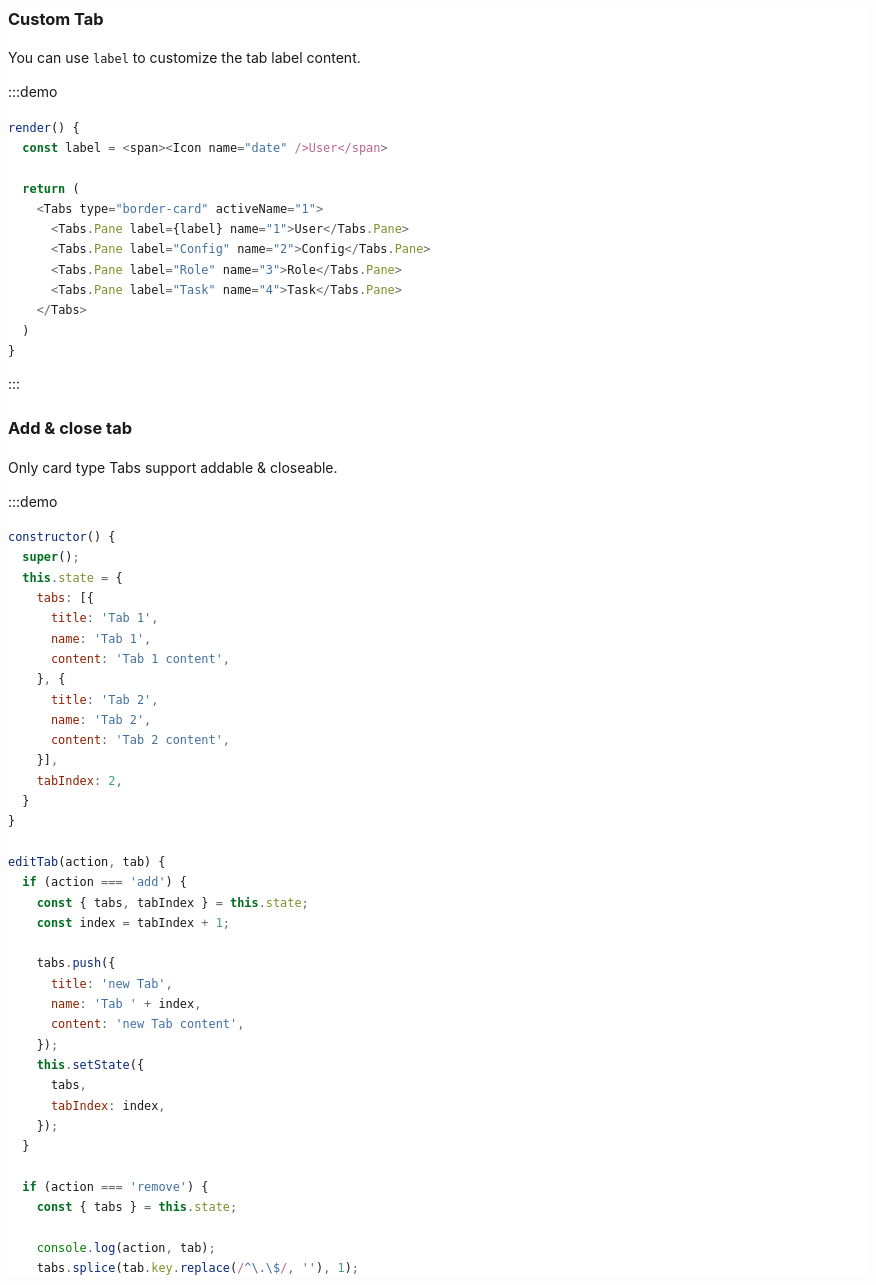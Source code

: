 ### Custom Tab

You can use `label` to customize the tab label content.

:::demo

```js
render() {
  const label = <span><Icon name="date" />User</span>

  return (
    <Tabs type="border-card" activeName="1">
      <Tabs.Pane label={label} name="1">User</Tabs.Pane>
      <Tabs.Pane label="Config" name="2">Config</Tabs.Pane>
      <Tabs.Pane label="Role" name="3">Role</Tabs.Pane>
      <Tabs.Pane label="Task" name="4">Task</Tabs.Pane>
    </Tabs>
  )
}
```
:::

### Add & close tab

Only card type Tabs support addable & closeable.

:::demo

```js
constructor() {
  super();
  this.state = {
    tabs: [{
      title: 'Tab 1',
      name: 'Tab 1',
      content: 'Tab 1 content',
    }, {
      title: 'Tab 2',
      name: 'Tab 2',
      content: 'Tab 2 content',
    }],
    tabIndex: 2,
  }
}

editTab(action, tab) {
  if (action === 'add') {
    const { tabs, tabIndex } = this.state;
    const index = tabIndex + 1;

    tabs.push({
      title: 'new Tab',
      name: 'Tab ' + index,
      content: 'new Tab content',
    });
    this.setState({
      tabs,
      tabIndex: index,
    });
  }

  if (action === 'remove') {
    const { tabs } = this.state;

    console.log(action, tab);
    tabs.splice(tab.key.replace(/^\.\$/, ''), 1);
```